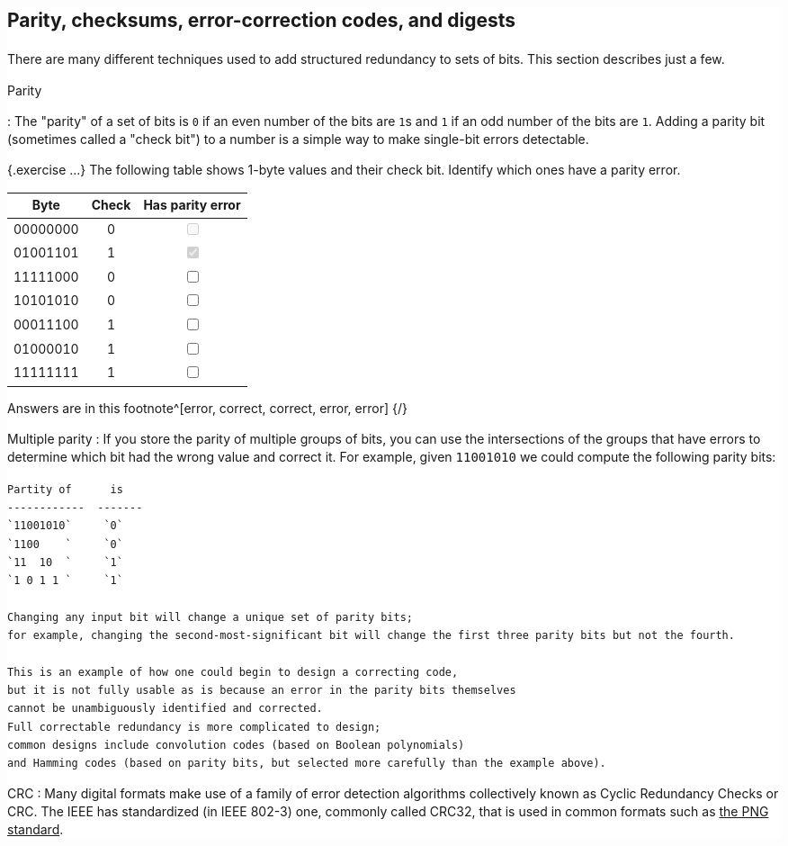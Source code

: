
## Parity, checksums, error-correction codes, and digests

There are many different techniques used to add structured redundancy to sets of bits.
This section describes just a few.

Parity

:   The "parity" of a set of bits is `0` if an even number of the bits are `1`s and `1` if an odd number of the bits are `1`.
    Adding a parity bit (sometimes called a "check bit") to a number is a simple way to make single-bit errors detectable.

{.exercise ...}
The following table shows 1-byte values and their check bit.
Identify which ones have a parity error.

Byte | Check | Has parity error
|:--:|:--:|:--:|
00000000 | 0 | <input type="checkbox" disabled>
01001101 | 1 | <input type="checkbox" checked disabled>
11111000 | 0 | <input type="checkbox">
10101010 | 0 | <input type="checkbox">
00011100 | 1 | <input type="checkbox">
01000010 | 1 | <input type="checkbox">
11111111 | 1 | <input type="checkbox">

Answers are in this footnote^[error, correct, correct, error, error]
{/}  

Multiple parity
:   If you store the parity of multiple groups of bits, you can use the intersections of the groups that have errors to determine which bit had the wrong value and correct it.
    For example, given <tt>11001010</tt> we could compute the following parity bits:

    Partity of      is
    ------------  -------
    `11001010`     `0`
    `1100    `     `0`
    `11  10  `     `1`
    `1 0 1 1 `     `1`

    Changing any input bit will change a unique set of parity bits;
    for example, changing the second-most-significant bit will change the first three parity bits but not the fourth.

    This is an example of how one could begin to design a correcting code,
    but it is not fully usable as is because an error in the parity bits themselves
    cannot be unambiguously identified and corrected.
    Full correctable redundancy is more complicated to design;
    common designs include convolution codes (based on Boolean polynomials)
    and Hamming codes (based on parity bits, but selected more carefully than the example above).

CRC
:   Many digital formats make use of a family of error detection algorithms
    collectively known as Cyclic Redundancy Checks or CRC.
    The IEEE has standardized (in IEEE 802-3) one, commonly called CRC32,
    that is used in common formats such as [the PNG standard](//www.w3.org/TR/PNG/#5CRC-algorithm).
